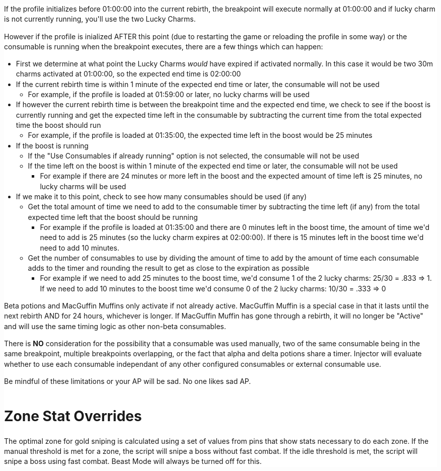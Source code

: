 If the profile initializes before 01:00:00 into the current rebirth, the breakpoint will execute normally at 01:00:00 and if lucky charm is not currently running, you'll use the two Lucky Charms.

However if the profile is inialized AFTER this point (due to restarting the game or reloading the profile in some way) or the consumable is running when the breakpoint executes, there are a few things which can happen:

- First we determine at what point the Lucky Charms *would* have expired if activated normally. In this case it would be two 30m charms activated at 01:00:00, so the expected end time is 02:00:00
- If the current rebirth time is within 1 minute of the expected end time or later, the consumable will not be used
  - For example, if the profile is loaded at 01:59:00 or later, no lucky charms will be used
- If however the current rebirth time is between the breakpoint time and the expected end time, we check to see if the boost is currently running and get the expected time left in the consumable by subtracting the current time from the total expected time the boost should run
  - For example, if the profile is loaded at 01:35:00, the expected time left in the boost would be 25 minutes
- If the boost is running 
  - If the "Use Consumables if already running" option is not selected, the consumable will not be used
  - If the time left on the boost is within 1 minute of the expected end time or later, the consumable will not be used
    - For example if there are 24 minutes or more left in the boost and the expected amount of time left is 25 minutes, no lucky charms will be used
- If we make it to this point, check to see how many consumables should be used (if any)
  - Get the total amount of time we need to add to the consumable timer by subtracting the time left (if any) from the total expected time left that the boost should be running
    - For example if the profile is loaded at 01:35:00 and there are 0 minutes left in the boost time, the amount of time we'd need to add is 25 minutes (so the lucky charm expires at 02:00:00). If there is 15 minutes left in the boost time we'd need to add 10 minutes.
  - Get the number of consumables to use by dividing the amount of time to add by the amount of time each consumable adds to the timer and rounding the result to get as close to the expiration as possible
    - For example if we need to add 25 minutes to the boost time, we'd consume 1 of the 2 lucky charms: 25/30 = .833 => 1. If we need to add 10 minutes to the boost time we'd consume 0 of the 2 lucky charms: 10/30 = .333 => 0

Beta potions and MacGuffin Muffins only activate if not already active. MacGuffin Muffin is a special case in that it lasts until the next rebirth AND for 24 hours, whichever is longer. If MacGuffin Muffin has gone through a rebirth, it will no longer be "Active" and will use the same timing logic as other non-beta consumables.

There is **NO** consideration for the possibility that a consumable was used manually, two of the same consumable being in the same breakpoint, multiple breakpoints overlapping, or the fact that alpha and delta potions share a timer. Injector will evaluate whether to use each consumable independant of any other configured consumables or external consumable use.

Be mindful of these limitations or your AP will be sad. No one likes sad AP.

# Zone Stat Overrides

The optimal zone for gold sniping is calculated using a set of values from pins that show stats necessary to do each zone. If the manual threshold is met for a zone, the script will snipe a boss without fast combat. If the idle threshold is met, the script will snipe a boss using fast combat. Beast Mode will always be turned off for this.
